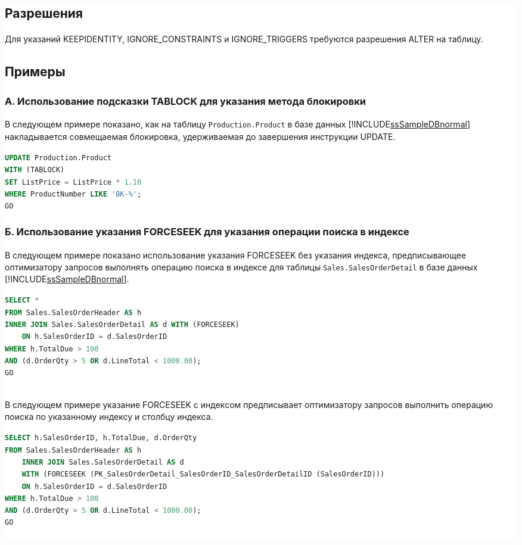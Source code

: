 ## <a name="permissions"></a>Разрешения  
 Для указаний KEEPIDENTITY, IGNORE_CONSTRAINTS и IGNORE_TRIGGERS требуются разрешения ALTER на таблицу.  
  
## <a name="examples"></a>Примеры  
  
### <a name="a-using-the-tablock-hint-to-specify-a-locking-method"></a>A. Использование подсказки TABLOCK для указания метода блокировки  
 В следующем примере показано, как на таблицу `Production.Product` в базе данных [!INCLUDE[ssSampleDBnormal](../../includes/sssampledbnormal-md.md)] накладывается совмещаемая блокировка, удерживаемая до завершения инструкции UPDATE.  
  
```sql  
UPDATE Production.Product  
WITH (TABLOCK)  
SET ListPrice = ListPrice * 1.10  
WHERE ProductNumber LIKE 'BK-%';  
GO  
```  
  
### <a name="b-using-the-forceseek-hint-to-specify-an-index-seek-operation"></a>Б. Использование указания FORCESEEK для указания операции поиска в индексе  
 В следующем примере показано использование указания FORCESEEK без указания индекса, предписывающее оптимизатору запросов выполнять операцию поиска в индексе для таблицы `Sales.SalesOrderDetail` в базе данных [!INCLUDE[ssSampleDBnormal](../../includes/sssampledbnormal-md.md)].  
  
```sql
SELECT *  
FROM Sales.SalesOrderHeader AS h  
INNER JOIN Sales.SalesOrderDetail AS d WITH (FORCESEEK)  
    ON h.SalesOrderID = d.SalesOrderID   
WHERE h.TotalDue > 100  
AND (d.OrderQty > 5 OR d.LineTotal < 1000.00);  
GO  
  
```  
  
 В следующем примере указание FORCESEEK с индексом предписывает оптимизатору запросов выполнить операцию поиска по указанному индексу и столбцу индекса.  
  
```sql  
SELECT h.SalesOrderID, h.TotalDue, d.OrderQty  
FROM Sales.SalesOrderHeader AS h  
    INNER JOIN Sales.SalesOrderDetail AS d   
    WITH (FORCESEEK (PK_SalesOrderDetail_SalesOrderID_SalesOrderDetailID (SalesOrderID)))   
    ON h.SalesOrderID = d.SalesOrderID   
WHERE h.TotalDue > 100  
AND (d.OrderQty > 5 OR d.LineTotal < 1000.00);   
GO  
  
```  
  